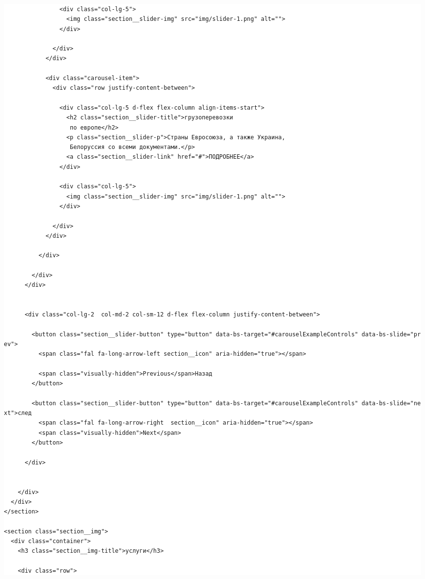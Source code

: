                     <div class="col-lg-5">
                      <img class="section__slider-img" src="img/slider-1.png" alt="">
                    </div>
                    
                  </div>
                </div>
                
                <div class="carousel-item">
                  <div class="row justify-content-between">
                     
                    <div class="col-lg-5 d-flex flex-column align-items-start">
                      <h2 class="section__slider-title">грузоперевозки
                       по европе</h2>
                      <p class="section__slider-p">Страны Евросоюза, а также Украина,
                       Белоруссия со всеми документами.</p>
                      <a class="section__slider-link" href="#">ПОДРОБНЕЕ</a>
                    </div>
                    
                    <div class="col-lg-5">
                      <img class="section__slider-img" src="img/slider-1.png" alt="">
                    </div>
                    
                  </div>
                </div>
                
              </div>
          
            </div>
          </div>
          
          
          <div class="col-lg-2  col-md-2 col-sm-12 d-flex flex-column justify-content-between">
            
            <button class="section__slider-button" type="button" data-bs-target="#carouselExampleControls" data-bs-slide="prev">
              <span class="fal fa-long-arrow-left section__icon" aria-hidden="true"></span>
             
              <span class="visually-hidden">Previous</span>Назад
            </button>
            
            <button class="section__slider-button" type="button" data-bs-target="#carouselExampleControls" data-bs-slide="next">след
              <span class="fal fa-long-arrow-right  section__icon" aria-hidden="true"></span>
              <span class="visually-hidden">Next</span>
            </button>
            
          </div>
          
          
        </div>
      </div>
    </section>
    
    <section class="section__img"> 
      <div class="container">
        <h3 class="section__img-title">услуги</h3>
        
        <div class="row">
          